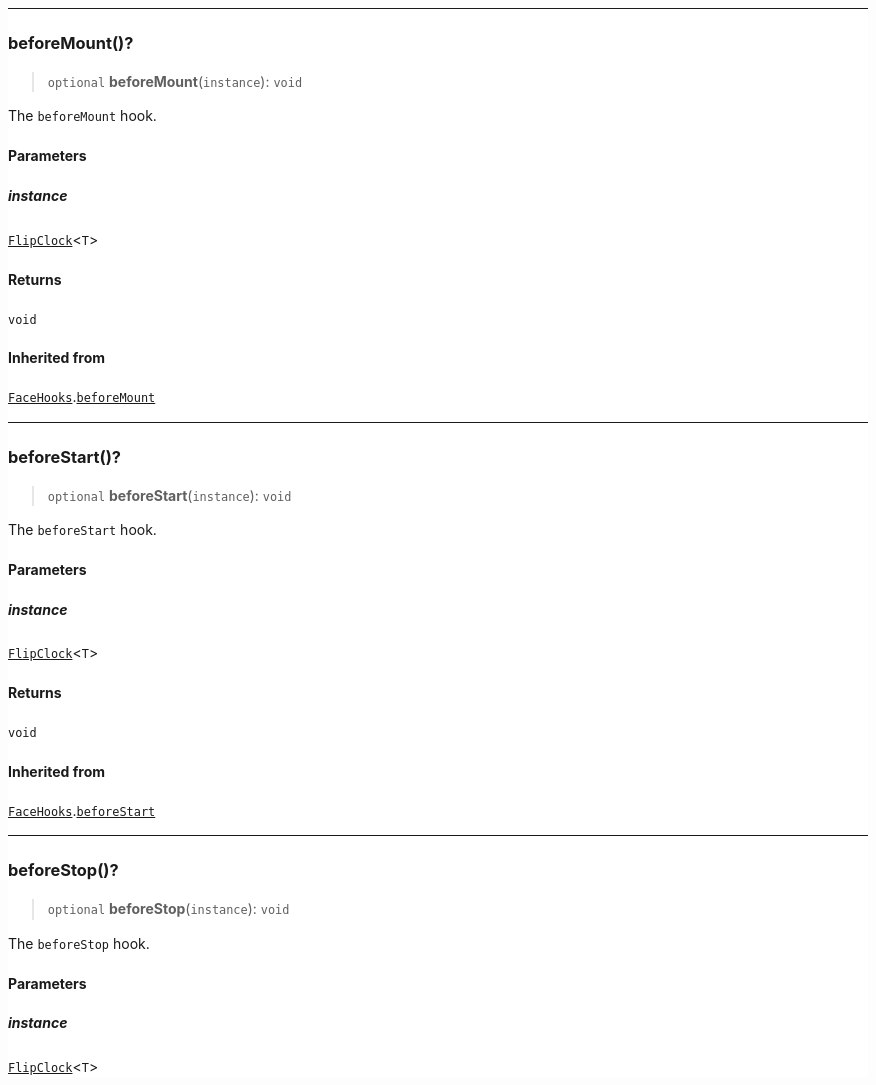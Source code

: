 ***

### beforeMount()?

> `optional` **beforeMount**(`instance`): `void`

The `beforeMount` hook.

#### Parameters

##### instance

[`FlipClock`](../../FlipClock/classes/FlipClock.md)\<`T`\>

#### Returns

`void`

#### Inherited from

[`FaceHooks`](FaceHooks.md).[`beforeMount`](FaceHooks.md#beforemount)

***

### beforeStart()?

> `optional` **beforeStart**(`instance`): `void`

The `beforeStart` hook.

#### Parameters

##### instance

[`FlipClock`](../../FlipClock/classes/FlipClock.md)\<`T`\>

#### Returns

`void`

#### Inherited from

[`FaceHooks`](FaceHooks.md).[`beforeStart`](FaceHooks.md#beforestart)

***

### beforeStop()?

> `optional` **beforeStop**(`instance`): `void`

The `beforeStop` hook.

#### Parameters

##### instance

[`FlipClock`](../../FlipClock/classes/FlipClock.md)\<`T`\>
